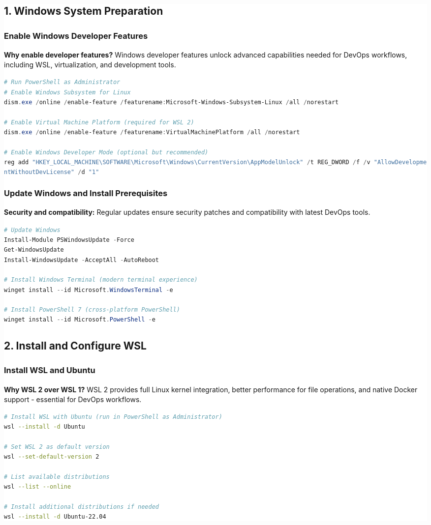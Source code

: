 ## 1. Windows System Preparation

### Enable Windows Developer Features

**Why enable developer features?**
Windows developer features unlock advanced capabilities needed for DevOps workflows, including WSL, virtualization, and development tools.

```powershell
# Run PowerShell as Administrator
# Enable Windows Subsystem for Linux
dism.exe /online /enable-feature /featurename:Microsoft-Windows-Subsystem-Linux /all /norestart

# Enable Virtual Machine Platform (required for WSL 2)
dism.exe /online /enable-feature /featurename:VirtualMachinePlatform /all /norestart

# Enable Windows Developer Mode (optional but recommended)
reg add "HKEY_LOCAL_MACHINE\SOFTWARE\Microsoft\Windows\CurrentVersion\AppModelUnlock" /t REG_DWORD /f /v "AllowDevelopmentWithoutDevLicense" /d "1"
```

### Update Windows and Install Prerequisites

**Security and compatibility:** Regular updates ensure security patches and compatibility with latest DevOps tools.

```powershell
# Update Windows
Install-Module PSWindowsUpdate -Force
Get-WindowsUpdate
Install-WindowsUpdate -AcceptAll -AutoReboot

# Install Windows Terminal (modern terminal experience)
winget install --id Microsoft.WindowsTerminal -e

# Install PowerShell 7 (cross-platform PowerShell)
winget install --id Microsoft.PowerShell -e
```

## 2. Install and Configure WSL

### Install WSL and Ubuntu

**Why WSL 2 over WSL 1?**
WSL 2 provides full Linux kernel integration, better performance for file operations, and native Docker support - essential for DevOps workflows.

```bash
# Install WSL with Ubuntu (run in PowerShell as Administrator)
wsl --install -d Ubuntu

# Set WSL 2 as default version
wsl --set-default-version 2

# List available distributions
wsl --list --online

# Install additional distributions if needed
wsl --install -d Ubuntu-22.04
```
